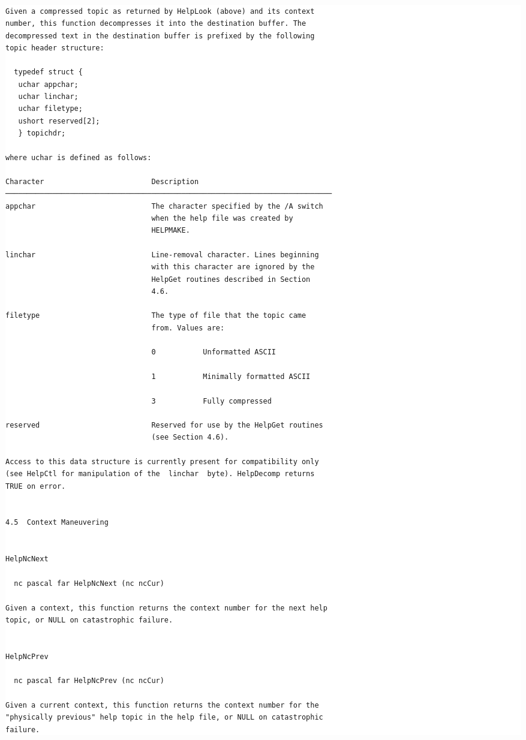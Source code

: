 	Given a compressed topic as returned by HelpLook (above) and its context
	number, this function decompresses it into the destination buffer. The
	decompressed text in the destination buffer is prefixed by the following
	topic header structure:
	
	  typedef struct {
	   uchar appchar;
	   uchar linchar;
	   uchar filetype;
	   ushort reserved[2];
	   } topichdr;
	
	where uchar is defined as follows:
	
	Character                         Description
	────────────────────────────────────────────────────────────────────────────
	appchar                           The character specified by the /A switch
	                                  when the help file was created by
	                                  HELPMAKE.
	
	linchar                           Line-removal character. Lines beginning
	                                  with this character are ignored by the
	                                  HelpGet routines described in Section
	                                  4.6.
	
	filetype                          The type of file that the topic came
	                                  from. Values are:
	
	                                  0           Unformatted ASCII
	
	                                  1           Minimally formatted ASCII
	
	                                  3           Fully compressed
	
	reserved                          Reserved for use by the HelpGet routines
	                                  (see Section 4.6).
	
	Access to this data structure is currently present for compatibility only
	(see HelpCtl for manipulation of the  linchar  byte). HelpDecomp returns
	TRUE on error.
	
	
	4.5  Context Maneuvering
	
	
	HelpNcNext
	
	  nc pascal far HelpNcNext (nc ncCur)
	
	Given a context, this function returns the context number for the next help
	topic, or NULL on catastrophic failure.
	
	
	HelpNcPrev
	
	  nc pascal far HelpNcPrev (nc ncCur)
	
	Given a current context, this function returns the context number for the
	"physically previous" help topic in the help file, or NULL on catastrophic
	failure.
	